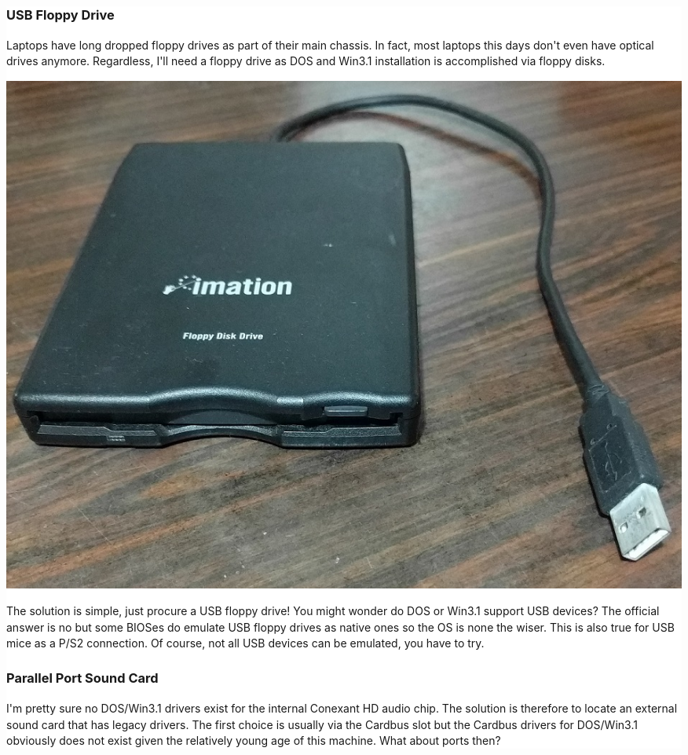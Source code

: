 ### USB Floppy Drive

Laptops have long dropped floppy drives as part of their main chassis. In fact, most laptops this days don't even have optical drives anymore. Regardless, I'll need a floppy drive as DOS and Win3.1 installation is accomplished via floppy disks.

[![wfw-floppy-drive](images/wfw-floppy-drive.jpg)](images/wfw-floppy-drive.jpg)

The solution is simple, just procure a USB floppy drive! You might wonder do DOS or Win3.1 support USB devices? The official answer is no but some BIOSes do emulate USB floppy drives as native ones so the OS is none the wiser. This is also true for USB mice as a P/S2 connection. Of course, not all USB devices can be emulated, you have to try.

### Parallel Port Sound Card

I'm pretty sure no DOS/Win3.1 drivers exist for the internal Conexant HD audio chip. The solution is therefore to locate an external sound card that has legacy drivers. The first choice is usually via the Cardbus slot but the Cardbus drivers for DOS/Win3.1 obviously does not exist given the relatively young age of this machine. What about ports then?
